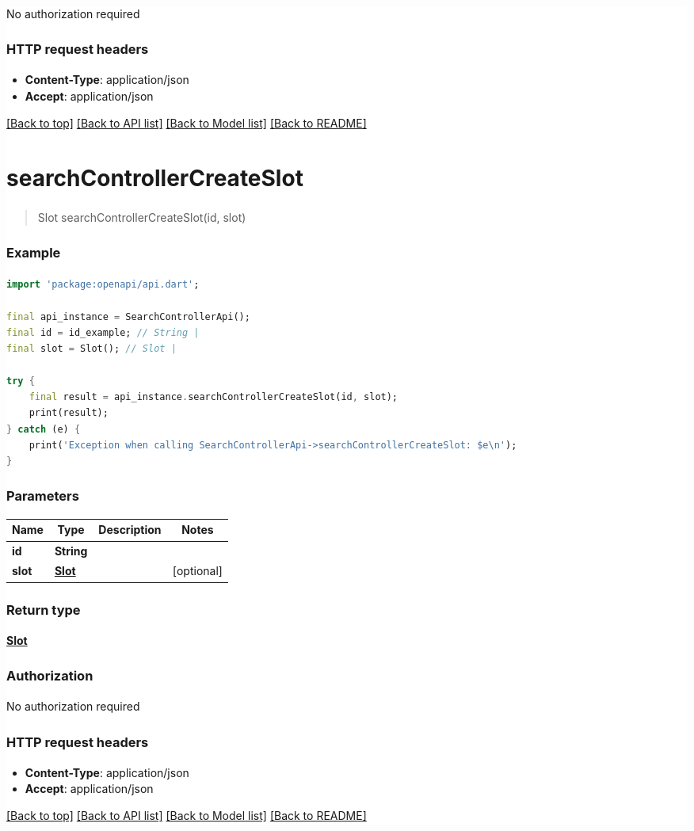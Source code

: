 No authorization required

### HTTP request headers

 - **Content-Type**: application/json
 - **Accept**: application/json

[[Back to top]](#) [[Back to API list]](../README.md#documentation-for-api-endpoints) [[Back to Model list]](../README.md#documentation-for-models) [[Back to README]](../README.md)

# **searchControllerCreateSlot**
> Slot searchControllerCreateSlot(id, slot)



### Example
```dart
import 'package:openapi/api.dart';

final api_instance = SearchControllerApi();
final id = id_example; // String | 
final slot = Slot(); // Slot | 

try {
    final result = api_instance.searchControllerCreateSlot(id, slot);
    print(result);
} catch (e) {
    print('Exception when calling SearchControllerApi->searchControllerCreateSlot: $e\n');
}
```

### Parameters

Name | Type | Description  | Notes
------------- | ------------- | ------------- | -------------
 **id** | **String**|  | 
 **slot** | [**Slot**](Slot.md)|  | [optional] 

### Return type

[**Slot**](Slot.md)

### Authorization

No authorization required

### HTTP request headers

 - **Content-Type**: application/json
 - **Accept**: application/json

[[Back to top]](#) [[Back to API list]](../README.md#documentation-for-api-endpoints) [[Back to Model list]](../README.md#documentation-for-models) [[Back to README]](../README.md)
